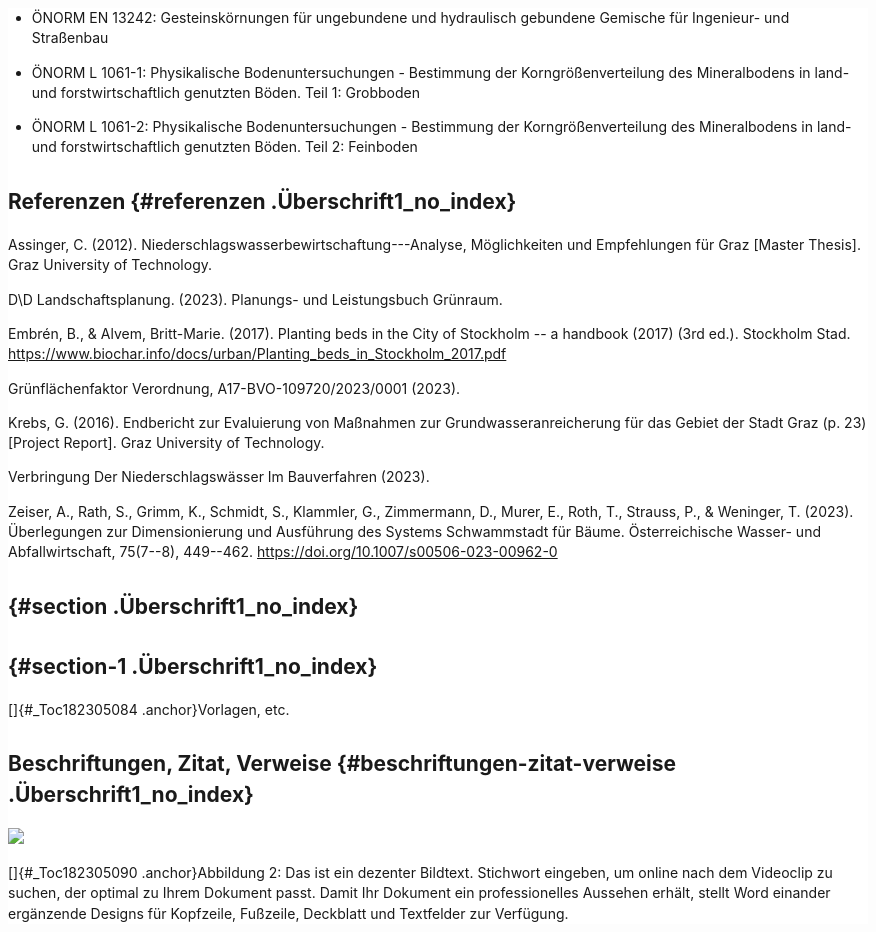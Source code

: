 - ÖNORM EN 13242: Gesteinskörnungen für ungebundene und hydraulisch
  gebundene Gemische für Ingenieur- und Straßenbau

- ÖNORM L 1061-1: Physikalische Bodenuntersuchungen - Bestimmung der
  Korngrößenverteilung des Mineralbodens in land- und
  forstwirtschaftlich genutzten Böden. Teil 1: Grobboden

- ÖNORM L 1061-2: Physikalische Bodenuntersuchungen - Bestimmung der
  Korngrößenverteilung des Mineralbodens in land- und
  forstwirtschaftlich genutzten Böden. Teil 2: Feinboden

## Referenzen {#referenzen .Überschrift1_no_index}

Assinger, C. (2012). Niederschlagswasserbewirtschaftung---Analyse,
Möglichkeiten und Empfehlungen für Graz \[Master Thesis\]. Graz
University of Technology.

D\\D Landschaftsplanung. (2023). Planungs- und Leistungsbuch Grünraum.

Embrén, B., & Alvem, Britt-Marie. (2017). Planting beds in the City of
Stockholm -- a handbook (2017) (3rd ed.). Stockholm Stad.
<https://www.biochar.info/docs/urban/Planting_beds_in_Stockholm_2017.pdf>

Grünflächenfaktor Verordnung, A17-BVO-109720/2023/0001 (2023).

Krebs, G. (2016). Endbericht zur Evaluierung von Maßnahmen zur
Grundwasseranreicherung für das Gebiet der Stadt Graz (p. 23) \[Project
Report\]. Graz University of Technology.

Verbringung Der Niederschlagswässer Im Bauverfahren (2023).

Zeiser, A., Rath, S., Grimm, K., Schmidt, S., Klammler, G., Zimmermann,
D., Murer, E., Roth, T., Strauss, P., & Weninger, T. (2023).
Überlegungen zur Dimensionierung und Ausführung des Systems Schwammstadt
für Bäume. Österreichische Wasser- und Abfallwirtschaft, 75(7--8),
449--462. <https://doi.org/10.1007/s00506-023-00962-0>

##   {#section .Überschrift1_no_index}

##  {#section-1 .Überschrift1_no_index}

[]{#_Toc182305084 .anchor}Vorlagen, etc.

## Beschriftungen, Zitat, Verweise {#beschriftungen-zitat-verweise .Überschrift1_no_index}

![](media/image8.jpg)

[]{#_Toc182305090 .anchor}Abbildung 2: Das ist ein dezenter Bildtext.
Stichwort eingeben, um online nach dem Videoclip zu suchen, der optimal
zu Ihrem Dokument passt. Damit Ihr Dokument ein professionelles Aussehen
erhält, stellt Word einander ergänzende Designs für Kopfzeile, Fußzeile,
Deckblatt und Textfelder zur Verfügung.


[^1]: Das ist eine Fußnote
[^2]: Das ist eine Endnote